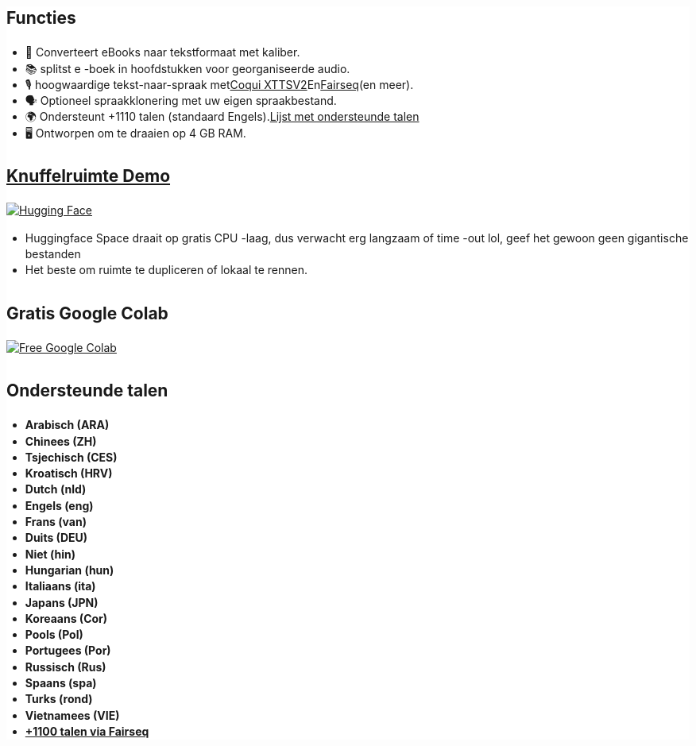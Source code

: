 
## Functies

-   📖 Converteert eBooks naar tekstformaat met kaliber.
-   📚 splitst e -boek in hoofdstukken voor georganiseerde audio.
-   🎙️ hoogwaardige tekst-naar-spraak met[Coqui XTTSV2](https://huggingface.co/coqui/XTTS-v2)En[Fairseq](https://github.com/facebookresearch/fairseq/tree/main/examples/mms)(en meer).
-   🗣️ Optioneel spraakklonering met uw eigen spraakbestand.
-   🌍 Ondersteunt +1110 talen (standaard Engels).[Lijst met ondersteunde talen](https://dl.fbaipublicfiles.com/mms/tts/all-tts-languages.html)
-   🖥️ Ontworpen om te draaien op 4 GB RAM.

## [Knuffelruimte Demo](https://huggingface.co/spaces/drewThomasson/ebook2audiobook)

[![Hugging Face](https://img.shields.io/badge/Hugging%20Face-Spaces-yellow?style=for-the-badge&logo=huggingface)](https://huggingface.co/spaces/drewThomasson/ebook2audiobook)

-   Huggingface Space draait op gratis CPU -laag, dus verwacht erg langzaam of time -out lol, geef het gewoon geen gigantische bestanden
-   Het beste om ruimte te dupliceren of lokaal te rennen.

## Gratis Google Colab

[![Free Google Colab](https://colab.research.google.com/assets/colab-badge.svg)](https://colab.research.google.com/github/DrewThomasson/ebook2audiobook/blob/main/Notebooks/colab_ebook2audiobook.ipynb)

## Ondersteunde talen

-   **Arabisch (ARA)**
-   **Chinees (ZH)**
-   **Tsjechisch (CES)**
-   **Kroatisch (HRV)**
-   **Dutch (nld)**
-   **Engels (eng)**
-   **Frans (van)**
-   **Duits (DEU)**
-   **Niet (hin)**
-   **Hungarian (hun)**
-   **Italiaans (ita)**
-   **Japans (JPN)**
-   **Koreaans (Cor)**
-   **Pools (Pol)**
-   **Portugees (Por)**
-   **Russisch (Rus)**
-   **Spaans (spa)**
-   **Turks (rond)**
-   **Vietnamees (VIE)**
-   [**+1100 talen via Fairseq**](https://dl.fbaipublicfiles.com/mms/tts/all-tts-languages.html)

